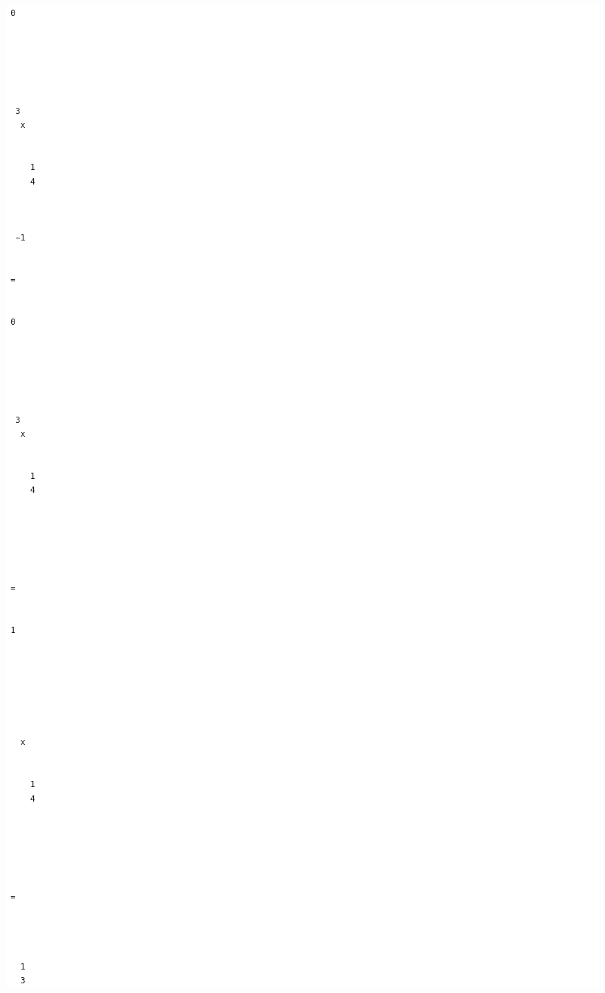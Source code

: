     
     0
    
    
   
   
    
     
      3
       x
       
        
         1
         4
        
        
      
      −1
    
    
     =
    
    
     0
    
    
   
   
    
     
      3
       x
       
        
         1
         4
        
        
      
      
    
    
     =
    
    
     1
    
    
   
   
    
     
      
       x
       
        
         1
         4
        
        
      
      
    
    
     =
    
    
     
      
       1
       3
      
      
    
    
     